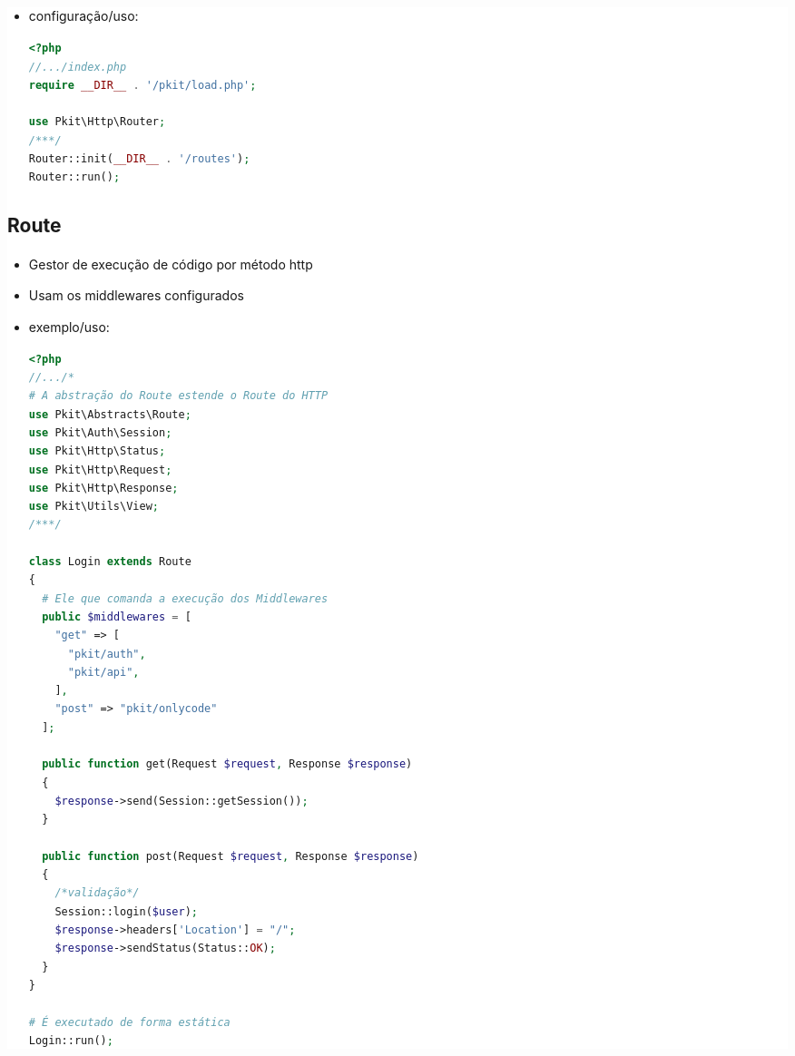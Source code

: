 - configuração/uso:

  ```php
  <?php
  //.../index.php
  require __DIR__ . '/pkit/load.php';

  use Pkit\Http\Router;
  /***/
  Router::init(__DIR__ . '/routes');
  Router::run();

  ```

## Route

- Gestor de execução de código por método http
- Usam os middlewares configurados
- exemplo/uso:

  ```php
  <?php
  //.../*
  # A abstração do Route estende o Route do HTTP
  use Pkit\Abstracts\Route;
  use Pkit\Auth\Session;
  use Pkit\Http\Status;
  use Pkit\Http\Request;
  use Pkit\Http\Response;
  use Pkit\Utils\View;
  /***/

  class Login extends Route
  {
    # Ele que comanda a execução dos Middlewares
    public $middlewares = [
      "get" => [
        "pkit/auth",
        "pkit/api",
      ],
      "post" => "pkit/onlycode"
    ];

    public function get(Request $request, Response $response)
    {
      $response->send(Session::getSession());
    }

    public function post(Request $request, Response $response)
    {
      /*validação*/
      Session::login($user);
      $response->headers['Location'] = "/";
      $response->sendStatus(Status::OK);
    }
  }

  # É executado de forma estática
  Login::run();

  ```
